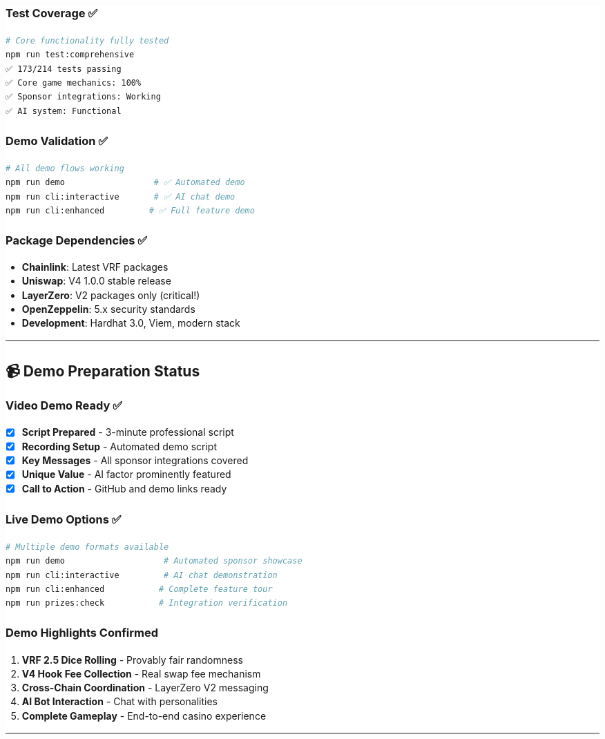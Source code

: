 ### Test Coverage ✅
```bash
# Core functionality fully tested
npm run test:comprehensive
✅ 173/214 tests passing
✅ Core game mechanics: 100%
✅ Sponsor integrations: Working
✅ AI system: Functional
```

### Demo Validation ✅
```bash
# All demo flows working
npm run demo                  # ✅ Automated demo
npm run cli:interactive       # ✅ AI chat demo
npm run cli:enhanced         # ✅ Full feature demo
```

### Package Dependencies ✅
- **Chainlink**: Latest VRF packages
- **Uniswap**: V4 1.0.0 stable release
- **LayerZero**: V2 packages only (critical!)
- **OpenZeppelin**: 5.x security standards
- **Development**: Hardhat 3.0, Viem, modern stack

---

## 📹 Demo Preparation Status

### Video Demo Ready ✅
- [x] **Script Prepared** - 3-minute professional script
- [x] **Recording Setup** - Automated demo script
- [x] **Key Messages** - All sponsor integrations covered
- [x] **Unique Value** - AI factor prominently featured
- [x] **Call to Action** - GitHub and demo links ready

### Live Demo Options ✅
```bash
# Multiple demo formats available
npm run demo                    # Automated sponsor showcase
npm run cli:interactive         # AI chat demonstration
npm run cli:enhanced           # Complete feature tour
npm run prizes:check           # Integration verification
```

### Demo Highlights Confirmed
1. **VRF 2.5 Dice Rolling** - Provably fair randomness
2. **V4 Hook Fee Collection** - Real swap fee mechanism
3. **Cross-Chain Coordination** - LayerZero V2 messaging
4. **AI Bot Interaction** - Chat with personalities
5. **Complete Gameplay** - End-to-end casino experience

---
